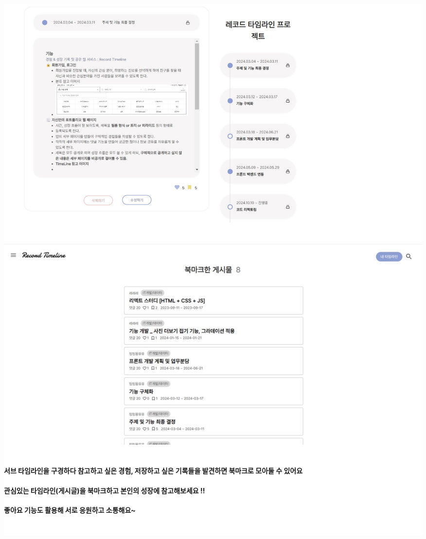 <img src="./IMG/bookmark&like.jpg" width="650" height="450"/> <br><br>
<img src="./IMG/bookmarkPage.jpg" width="900" height="450"/> <br><br>
**서브 타임라인을 구경하다 참고하고 싶은 경험, 저장하고 싶은 기록들을 발견하면 북마크로 모아둘 수 있어요** <br><br>
**관심있는 타임라인(게시글)을 북마크하고 본인의 성장에 참고해보세요 !!** <br><br>
**좋아요 기능도 활용해 서로 응원하고 소통해요~** <br><br><br>

